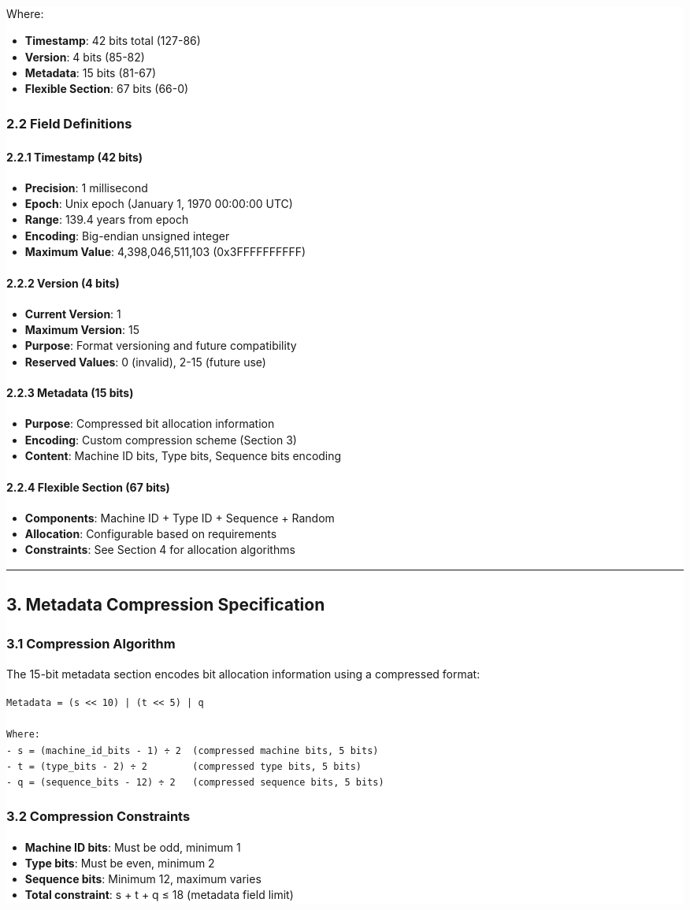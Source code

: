 Where:
- **Timestamp**: 42 bits total (127-86)
- **Version**: 4 bits (85-82) 
- **Metadata**: 15 bits (81-67)
- **Flexible Section**: 67 bits (66-0)

### 2.2 Field Definitions

#### 2.2.1 Timestamp (42 bits)
- **Precision**: 1 millisecond
- **Epoch**: Unix epoch (January 1, 1970 00:00:00 UTC)
- **Range**: 139.4 years from epoch
- **Encoding**: Big-endian unsigned integer
- **Maximum Value**: 4,398,046,511,103 (0x3FFFFFFFFFF)

#### 2.2.2 Version (4 bits)
- **Current Version**: 1
- **Maximum Version**: 15
- **Purpose**: Format versioning and future compatibility
- **Reserved Values**: 0 (invalid), 2-15 (future use)

#### 2.2.3 Metadata (15 bits)
- **Purpose**: Compressed bit allocation information
- **Encoding**: Custom compression scheme (Section 3)
- **Content**: Machine ID bits, Type bits, Sequence bits encoding

#### 2.2.4 Flexible Section (67 bits)
- **Components**: Machine ID + Type ID + Sequence + Random
- **Allocation**: Configurable based on requirements
- **Constraints**: See Section 4 for allocation algorithms

---

## 3. Metadata Compression Specification

### 3.1 Compression Algorithm

The 15-bit metadata section encodes bit allocation information using a compressed format:

```
Metadata = (s << 10) | (t << 5) | q

Where:
- s = (machine_id_bits - 1) ÷ 2  (compressed machine bits, 5 bits)
- t = (type_bits - 2) ÷ 2        (compressed type bits, 5 bits) 
- q = (sequence_bits - 12) ÷ 2   (compressed sequence bits, 5 bits)
```

### 3.2 Compression Constraints

- **Machine ID bits**: Must be odd, minimum 1
- **Type bits**: Must be even, minimum 2  
- **Sequence bits**: Minimum 12, maximum varies
- **Total constraint**: s + t + q ≤ 18 (metadata field limit)
